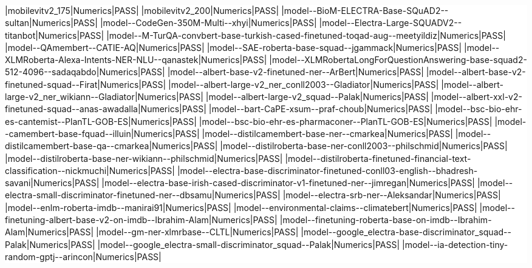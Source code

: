 |mobilevitv2_175|Numerics|PASS|
|mobilevitv2_200|Numerics|PASS|
|model--BioM-ELECTRA-Base-SQuAD2--sultan|Numerics|PASS|
|model--CodeGen-350M-Multi--xhyi|Numerics|PASS|
|model--Electra-Large-SQUADV2--titanbot|Numerics|PASS|
|model--M-TurQA-convbert-base-turkish-cased-finetuned-toqad-aug--meetyildiz|Numerics|PASS|
|model--QAmembert--CATIE-AQ|Numerics|PASS|
|model--SAE-roberta-base-squad--jgammack|Numerics|PASS|
|model--XLMRoberta-Alexa-Intents-NER-NLU--qanastek|Numerics|PASS|
|model--XLMRobertaLongForQuestionAnswering-base-squad2-512-4096--sadaqabdo|Numerics|PASS|
|model--albert-base-v2-finetuned-ner--ArBert|Numerics|PASS|
|model--albert-base-v2-finetuned-squad--Firat|Numerics|PASS|
|model--albert-large-v2_ner_conll2003--Gladiator|Numerics|PASS|
|model--albert-large-v2_ner_wikiann--Gladiator|Numerics|PASS|
|model--albert-large-v2_squad--Palak|Numerics|PASS|
|model--albert-xxl-v2-finetuned-squad--anas-awadalla|Numerics|PASS|
|model--bart-CaPE-xsum--praf-choub|Numerics|PASS|
|model--bsc-bio-ehr-es-cantemist--PlanTL-GOB-ES|Numerics|PASS|
|model--bsc-bio-ehr-es-pharmaconer--PlanTL-GOB-ES|Numerics|PASS|
|model--camembert-base-fquad--illuin|Numerics|PASS|
|model--distilcamembert-base-ner--cmarkea|Numerics|PASS|
|model--distilcamembert-base-qa--cmarkea|Numerics|PASS|
|model--distilroberta-base-ner-conll2003--philschmid|Numerics|PASS|
|model--distilroberta-base-ner-wikiann--philschmid|Numerics|PASS|
|model--distilroberta-finetuned-financial-text-classification--nickmuchi|Numerics|PASS|
|model--electra-base-discriminator-finetuned-conll03-english--bhadresh-savani|Numerics|PASS|
|model--electra-base-irish-cased-discriminator-v1-finetuned-ner--jimregan|Numerics|PASS|
|model--electra-small-discriminator-finetuned-ner--dbsamu|Numerics|PASS|
|model--electra-srb-ner--Aleksandar|Numerics|PASS|
|model--enlm-roberta-imdb--manirai91|Numerics|PASS|
|model--environmental-claims--climatebert|Numerics|PASS|
|model--finetuning-albert-base-v2-on-imdb--Ibrahim-Alam|Numerics|PASS|
|model--finetuning-roberta-base-on-imdb--Ibrahim-Alam|Numerics|PASS|
|model--gm-ner-xlmrbase--CLTL|Numerics|PASS|
|model--google_electra-base-discriminator_squad--Palak|Numerics|PASS|
|model--google_electra-small-discriminator_squad--Palak|Numerics|PASS|
|model--ia-detection-tiny-random-gptj--arincon|Numerics|PASS|